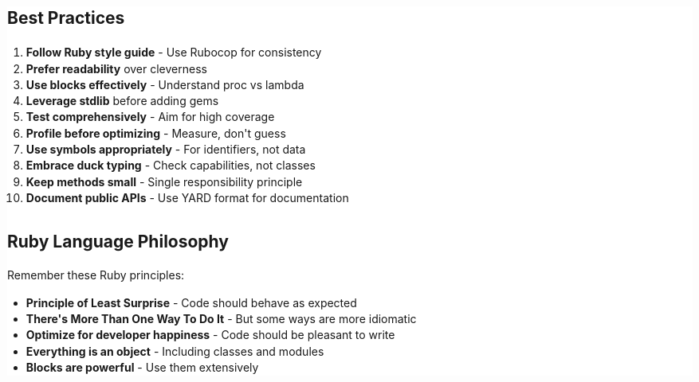 ## Best Practices

1. **Follow Ruby style guide** - Use Rubocop for consistency
2. **Prefer readability** over cleverness
3. **Use blocks effectively** - Understand proc vs lambda
4. **Leverage stdlib** before adding gems
5. **Test comprehensively** - Aim for high coverage
6. **Profile before optimizing** - Measure, don't guess
7. **Use symbols appropriately** - For identifiers, not data
8. **Embrace duck typing** - Check capabilities, not classes
9. **Keep methods small** - Single responsibility principle
10. **Document public APIs** - Use YARD format for documentation

## Ruby Language Philosophy

Remember these Ruby principles:
- **Principle of Least Surprise** - Code should behave as expected
- **There's More Than One Way To Do It** - But some ways are more idiomatic
- **Optimize for developer happiness** - Code should be pleasant to write
- **Everything is an object** - Including classes and modules
- **Blocks are powerful** - Use them extensively
